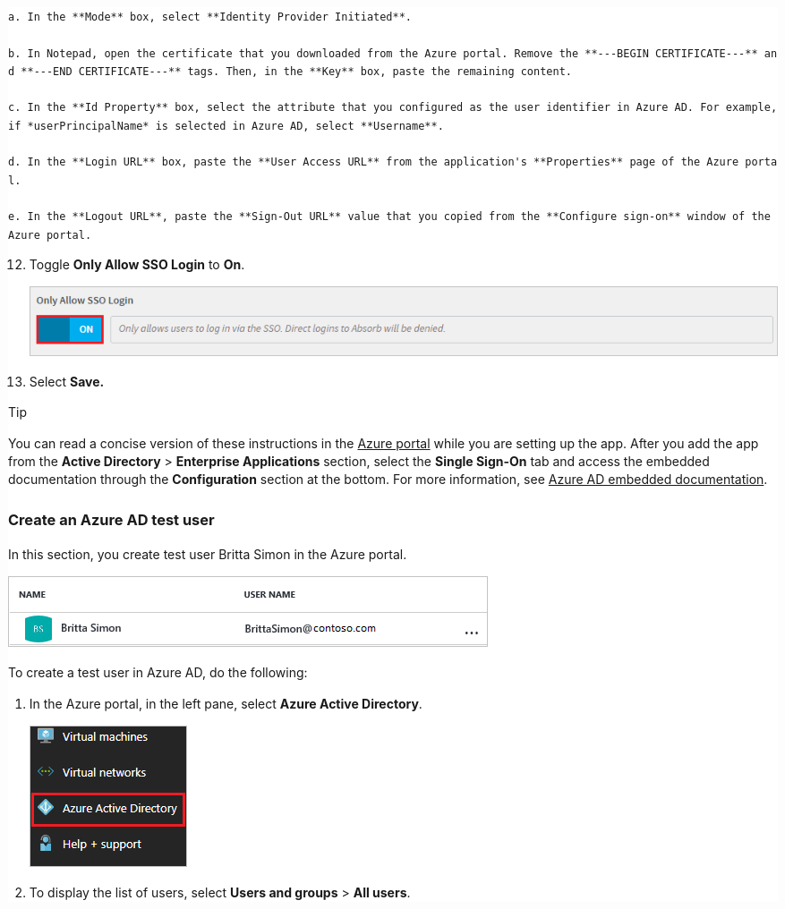 	a. In the **Mode** box, select **Identity Provider Initiated**.

	b. In Notepad, open the certificate that you downloaded from the Azure portal. Remove the **---BEGIN CERTIFICATE---** and **---END CERTIFICATE---** tags. Then, in the **Key** box, paste the remaining content.
	
	c. In the **Id Property** box, select the attribute that you configured as the user identifier in Azure AD. For example, if *userPrincipalName* is selected in Azure AD, select **Username**.

	d. In the **Login URL** box, paste the **User Access URL** from the application's **Properties** page of the Azure portal.

	e. In the **Logout URL**, paste the **Sign-Out URL** value that you copied from the **Configure sign-on** window of the Azure portal.

12. Toggle **Only Allow SSO Login** to **On**.

	![The Only Allow SSO Login toggle](./media/absorblms-tutorial/5.png)

13. Select **Save.**

> [!TIP]
> You can read a concise version of these instructions in the [Azure portal](https://portal.azure.com) while you are setting up the app. After you add the app from the **Active Directory** > **Enterprise Applications** section, select the **Single Sign-On** tab and access the embedded documentation through the **Configuration** section at the bottom. For more information, see [Azure AD embedded documentation]( https://go.microsoft.com/fwlink/?linkid=845985).

### Create an Azure AD test user

In this section, you create test user Britta Simon in the Azure portal.

![Create an Azure AD test user][100]

To create a test user in Azure AD, do the following:

1. In the Azure portal, in the left pane, select **Azure Active Directory**.

	![The Azure Active Directory button](./media/absorblms-tutorial/create_aaduser_01.png) 

2. To display the list of users, select **Users and groups** > **All users**.
	

[1]: ./media/absorblms-tutorial/tutorial_general_01.png
[2]: ./media/absorblms-tutorial/tutorial_general_02.png
[3]: ./media/absorblms-tutorial/tutorial_general_03.png
[4]: ./media/absorblms-tutorial/tutorial_general_04.png
[100]: ./media/absorblms-tutorial/tutorial_general_100.png
[200]: ./media/absorblms-tutorial/tutorial_general_200.png
[201]: ./media/absorblms-tutorial/tutorial_general_201.png
[202]: ./media/absorblms-tutorial/tutorial_general_202.png
[203]: ./media/absorblms-tutorial/tutorial_general_203.png